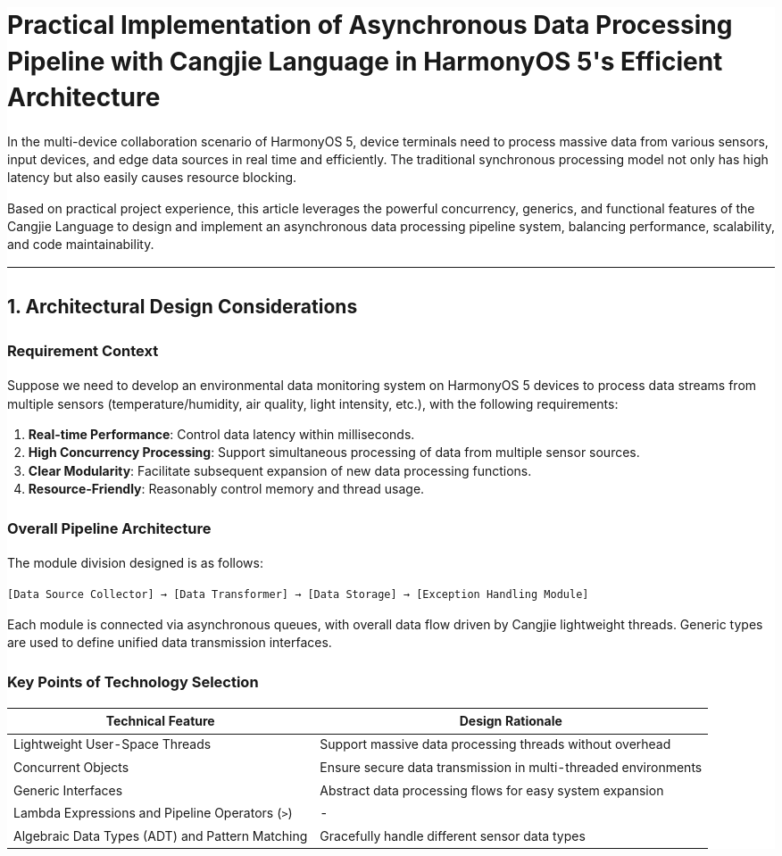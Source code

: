 # Practical Implementation of Asynchronous Data Processing Pipeline with Cangjie Language in HarmonyOS 5's Efficient Architecture

In the multi-device collaboration scenario of HarmonyOS 5, device terminals need to process massive data from various sensors, input devices, and edge data sources in real time and efficiently. The traditional synchronous processing model not only has high latency but also easily causes resource blocking.

Based on practical project experience, this article leverages the powerful concurrency, generics, and functional features of the Cangjie Language to design and implement an asynchronous data processing pipeline system, balancing performance, scalability, and code maintainability.

------

## 1. Architectural Design Considerations

### Requirement Context

Suppose we need to develop an environmental data monitoring system on HarmonyOS 5 devices to process data streams from multiple sensors (temperature/humidity, air quality, light intensity, etc.), with the following requirements:

1. **Real-time Performance**: Control data latency within milliseconds.
2. **High Concurrency Processing**: Support simultaneous processing of data from multiple sensor sources.
3. **Clear Modularity**: Facilitate subsequent expansion of new data processing functions.
4. **Resource-Friendly**: Reasonably control memory and thread usage.

### Overall Pipeline Architecture

The module division designed is as follows:

```
[Data Source Collector] → [Data Transformer] → [Data Storage] → [Exception Handling Module]
```

Each module is connected via asynchronous queues, with overall data flow driven by Cangjie lightweight threads. Generic types are used to define unified data transmission interfaces.

### Key Points of Technology Selection

| Technical Feature                               | Design Rationale                                             |
| ----------------------------------------------- | ------------------------------------------------------------ |
| Lightweight User-Space Threads                  | Support massive data processing threads without overhead     |
| Concurrent Objects                              | Ensure secure data transmission in multi-threaded environments |
| Generic Interfaces                              | Abstract data processing flows for easy system expansion     |
| Lambda Expressions and Pipeline Operators (`>`) | -                                                            |
| Algebraic Data Types (ADT) and Pattern Matching | Gracefully handle different sensor data types                |
